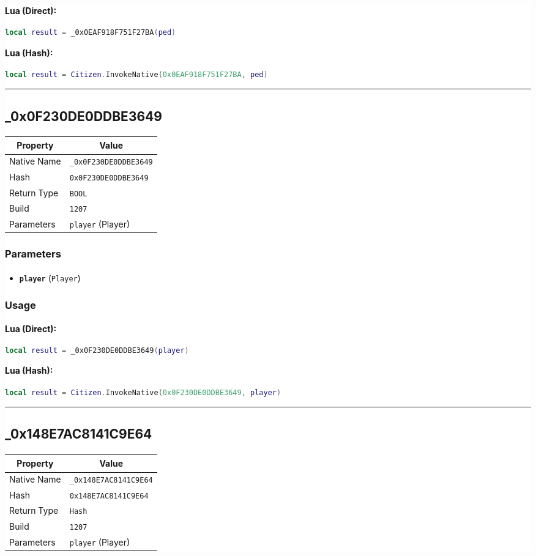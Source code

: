**Lua (Direct):**
```lua
local result = _0x0EAF918F751F27BA(ped)
```

**Lua (Hash):**
```lua
local result = Citizen.InvokeNative(0x0EAF918F751F27BA, ped)
```


---

## _0x0F230DE0DDBE3649

| Property | Value |
|----------|-------|
| Native Name | `_0x0F230DE0DDBE3649` |
| Hash | `0x0F230DE0DDBE3649` |
| Return Type | `BOOL` |
| Build | `1207` |
| Parameters | `player` (Player) |

### Parameters

- **`player`** (`Player`)

### Usage

**Lua (Direct):**
```lua
local result = _0x0F230DE0DDBE3649(player)
```

**Lua (Hash):**
```lua
local result = Citizen.InvokeNative(0x0F230DE0DDBE3649, player)
```


---

## _0x148E7AC8141C9E64

| Property | Value |
|----------|-------|
| Native Name | `_0x148E7AC8141C9E64` |
| Hash | `0x148E7AC8141C9E64` |
| Return Type | `Hash` |
| Build | `1207` |
| Parameters | `player` (Player) |
